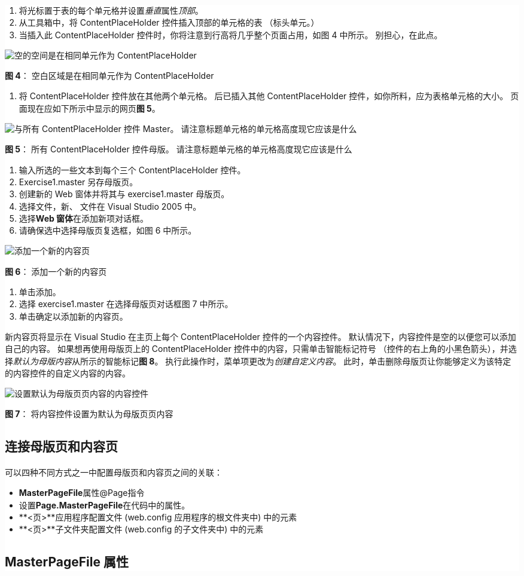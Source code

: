 
1. 将光标置于表的每个单元格并设置*垂直*属性*顶部*。
2. 从工具箱中，将 ContentPlaceHolder 控件插入顶部的单元格的表 （标头单元。）
3. 当插入此 ContentPlaceHolder 控件时，你将注意到行高将几乎整个页面占用，如图 4 中所示。 别担心，在此点。


![空的空间是在相同单元作为 ContentPlaceHolder](master-pages/_static/image1.gif)

**图 4**： 空白区域是在相同单元作为 ContentPlaceHolder


1. 将 ContentPlaceHolder 控件放在其他两个单元格。 后已插入其他 ContentPlaceHolder 控件，如你所料，应为表格单元格的大小。 页面现在应如下所示中显示的网页**图 5**。


![与所有 ContentPlaceHolder 控件 Master。 请注意标题单元格的单元格高度现它应该是什么](master-pages/_static/image2.gif)

**图 5**： 所有 ContentPlaceHolder 控件母版。 请注意标题单元格的单元格高度现它应该是什么


1. 输入所选的一些文本到每个三个 ContentPlaceHolder 控件。
2. Exercise1.master 另存母版页。
3. 创建新的 Web 窗体并将其与 exercise1.master 母版页。
4. 选择文件，新、 文件在 Visual Studio 2005 中。
5. 选择**Web 窗体**在添加新项对话框。
6. 请确保选中选择母版页复选框，如图 6 中所示。


![添加一个新的内容页](master-pages/_static/image3.gif)

**图 6**： 添加一个新的内容页


1. 单击添加。
2. 选择 exercise1.master 在选择母版页对话框图 7 中所示。
3. 单击确定以添加新的内容页。

新内容页将显示在 Visual Studio 在主页上每个 ContentPlaceHolder 控件的一个内容控件。 默认情况下，内容控件是空的以便您可以添加自己的内容。 如果想再使用母版页上的 ContentPlaceHolder 控件中的内容，只需单击智能标记符号 （控件的右上角的小黑色箭头），并选择*默认为母版内容*从所示的智能标记**图 8**。 执行此操作时，菜单项更改为*创建自定义内容*。 此时，单击删除母版页让你能够定义为该特定的内容控件的自定义内容的内容。


![设置默认为母版页页内容的内容控件](master-pages/_static/image4.gif)

**图 7**： 将内容控件设置为默认为母版页页内容


## <a name="connecting-master-page-and-content-pages"></a>连接母版页和内容页

可以四种不同方式之一中配置母版页和内容页之间的关联：

- **MasterPageFile**属性@Page指令
- 设置**Page.MasterPageFile**在代码中的属性。
- **&lt;页&gt;**应用程序配置文件 (web.config 应用程序的根文件夹中) 中的元素
- **&lt;页&gt;**子文件夹配置文件 (web.config 的子文件夹中) 中的元素

## <a name="masterpagefile-attribute"></a>MasterPageFile 属性
